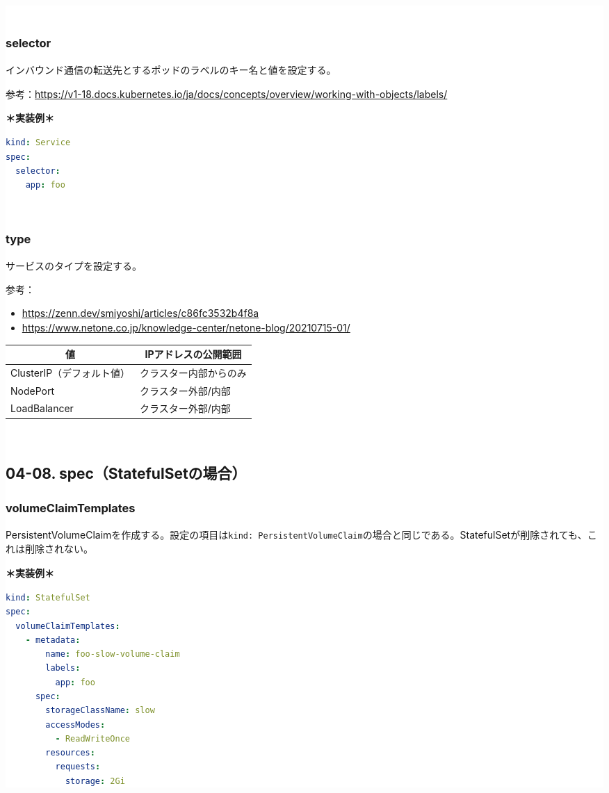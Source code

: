 <br>

### selector

インバウンド通信の転送先とするポッドのラベルのキー名と値を設定する。

参考：https://v1-18.docs.kubernetes.io/ja/docs/concepts/overview/working-with-objects/labels/

**＊実装例＊**

```yaml
kind: Service
spec:
  selector:
    app: foo
```

<br>

### type

サービスのタイプを設定する。

参考：

- https://zenn.dev/smiyoshi/articles/c86fc3532b4f8a
- https://www.netone.co.jp/knowledge-center/netone-blog/20210715-01/

| 値                        | IPアドレスの公開範囲   |
| ------------------------- | ---------------------- |
| ClusterIP（デフォルト値） | クラスター内部からのみ |
| NodePort                  | クラスター外部/内部   |
| LoadBalancer              | クラスター外部/内部   |

<br>

## 04-08. spec（StatefulSetの場合）

### volumeClaimTemplates

PersistentVolumeClaimを作成する。設定の項目は```kind: PersistentVolumeClaim```の場合と同じである。StatefulSetが削除されても、これは削除されない。

**＊実装例＊**

```yaml
kind: StatefulSet
spec:
  volumeClaimTemplates:
    - metadata:
        name: foo-slow-volume-claim
        labels:
          app: foo
      spec:
        storageClassName: slow
        accessModes:
          - ReadWriteOnce
        resources:
          requests:
            storage: 2Gi
```


